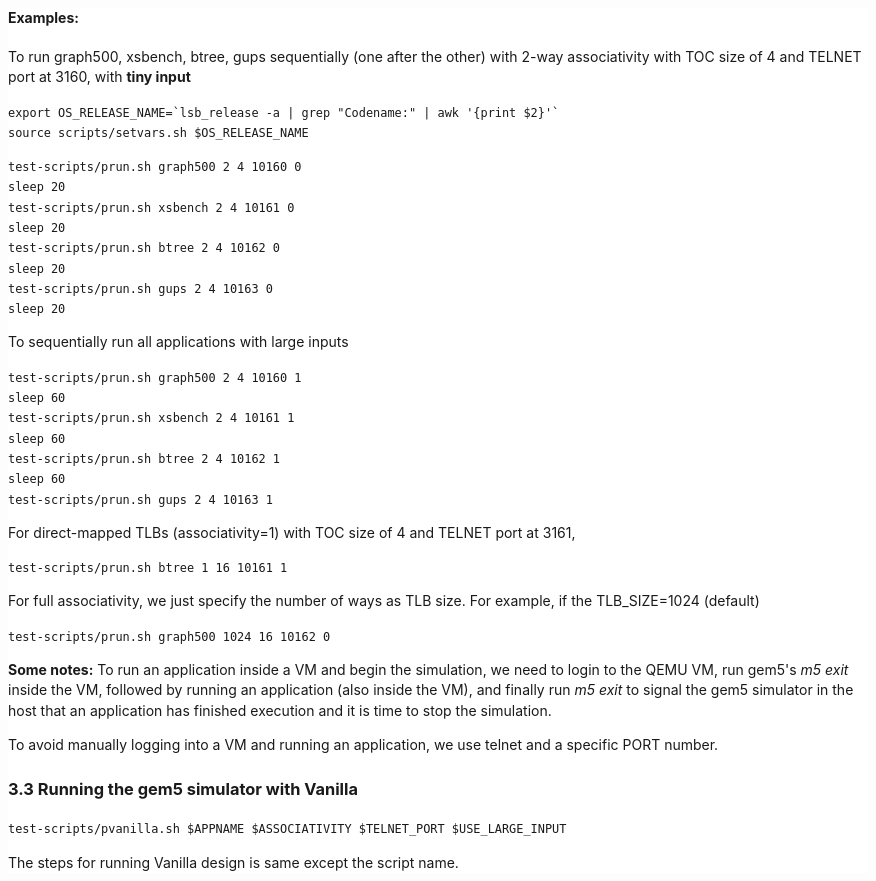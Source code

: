 #### Examples:
To run graph500, xsbench, btree, gups sequentially (one after the other) with  2-way associativity with TOC size of 4 and TELNET port at 3160, with **tiny input**

```
export OS_RELEASE_NAME=`lsb_release -a | grep "Codename:" | awk '{print $2}'`
source scripts/setvars.sh $OS_RELEASE_NAME
```

```
test-scripts/prun.sh graph500 2 4 10160 0 
sleep 20
test-scripts/prun.sh xsbench 2 4 10161 0
sleep 20
test-scripts/prun.sh btree 2 4 10162 0
sleep 20
test-scripts/prun.sh gups 2 4 10163 0
sleep 20
```

To sequentially run all applications with large inputs
```
test-scripts/prun.sh graph500 2 4 10160 1
sleep 60
test-scripts/prun.sh xsbench 2 4 10161 1
sleep 60
test-scripts/prun.sh btree 2 4 10162 1
sleep 60
test-scripts/prun.sh gups 2 4 10163 1
```

For direct-mapped TLBs (associativity=1) with TOC size of 4 and TELNET port at 3161, 
```
test-scripts/prun.sh btree 1 16 10161 1
```

For full associativity, we just specify the number of ways as TLB size. 
For example, if the TLB_SIZE=1024 (default) 
```
test-scripts/prun.sh graph500 1024 16 10162 0
```

**Some notes:**
To run an application inside a VM and begin the simulation, we need to login to
the QEMU VM, run gem5's *m5 exit* inside the VM, followed by running an
application (also inside the VM), and finally run *m5 exit* to signal the gem5
simulator in the host that an application has finished execution and it is time
to stop the simulation.

To avoid manually logging into a VM and running an application, we use telnet
and a specific PORT number.


### 3.3 Running the gem5 simulator with Vanilla
```
test-scripts/pvanilla.sh $APPNAME $ASSOCIATIVITY $TELNET_PORT $USE_LARGE_INPUT
```
The steps for running Vanilla design is same except the script name.
